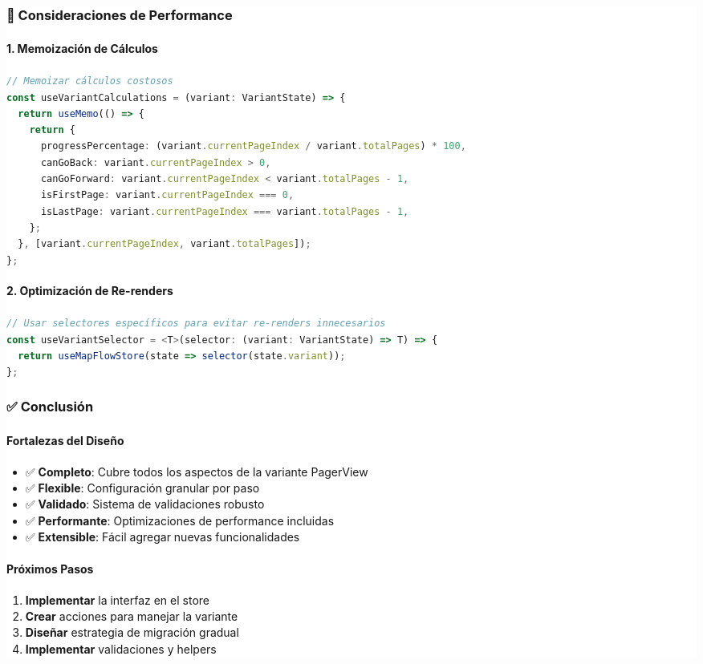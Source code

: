 ### **🎯 Consideraciones de Performance**

#### **1. Memoización de Cálculos**
```typescript
// Memoizar cálculos costosos
const useVariantCalculations = (variant: VariantState) => {
  return useMemo(() => {
    return {
      progressPercentage: (variant.currentPageIndex / variant.totalPages) * 100,
      canGoBack: variant.currentPageIndex > 0,
      canGoForward: variant.currentPageIndex < variant.totalPages - 1,
      isFirstPage: variant.currentPageIndex === 0,
      isLastPage: variant.currentPageIndex === variant.totalPages - 1,
    };
  }, [variant.currentPageIndex, variant.totalPages]);
};
```

#### **2. Optimización de Re-renders**
```typescript
// Usar selectores específicos para evitar re-renders innecesarios
const useVariantSelector = <T>(selector: (variant: VariantState) => T) => {
  return useMapFlowStore(state => selector(state.variant));
};
```

### **✅ Conclusión**

#### **Fortalezas del Diseño**
- ✅ **Completo**: Cubre todos los aspectos de la variante PagerView
- ✅ **Flexible**: Configuración granular por paso
- ✅ **Validado**: Sistema de validaciones robusto
- ✅ **Performante**: Optimizaciones de performance incluidas
- ✅ **Extensible**: Fácil agregar nuevas funcionalidades

#### **Próximos Pasos**
1. **Implementar** la interfaz en el store
2. **Crear** acciones para manejar la variante
3. **Diseñar** estrategia de migración gradual
4. **Implementar** validaciones y helpers

